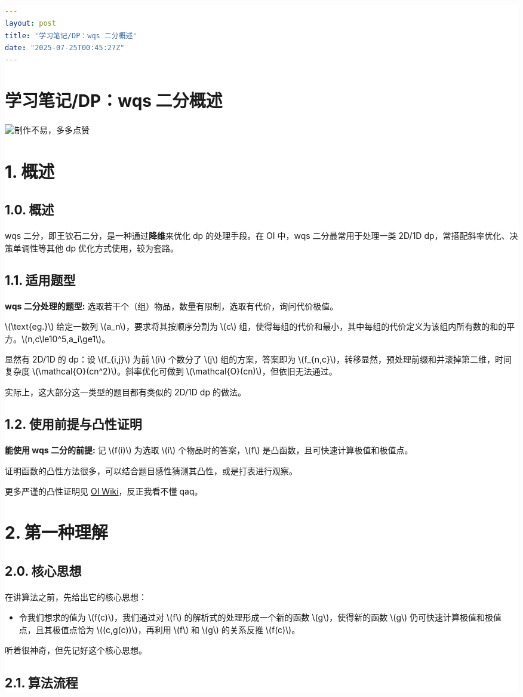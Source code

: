 ```yaml
---
layout: post
title: '学习笔记/DP：wqs 二分概述'
date: "2025-07-25T00:45:27Z"
---
```

学习笔记/DP：wqs 二分概述
================

![制作不易，多多点赞](https://cdn.luogu.com.cn/upload/image_hosting/vbwzobo0.png)

1\. 概述
======

1.0. 概述
-------

wqs 二分，即王钦石二分，是一种通过**降维**来优化 dp 的处理手段。在 OI 中，wqs 二分最常用于处理一类 2D/1D dp，常搭配斜率优化、决策单调性等其他 dp 优化方式使用，较为套路。

1.1. 适用题型
---------

**wqs 二分处理的题型:** 选取若干个（组）物品，数量有限制，选取有代价，询问代价极值。

\\(\\text{eg.}\\) 给定一数列 \\(a\_n\\)，要求将其按顺序分割为 \\(c\\) 组，使得每组的代价和最小，其中每组的代价定义为该组内所有数的和的平方。\\(n,c\\le10^5,a\_i\\ge1\\)。

显然有 2D/1D 的 dp：设 \\(f\_{i,j}\\) 为前 \\(i\\) 个数分了 \\(j\\) 组的方案，答案即为 \\(f\_{n,c}\\)，转移显然，预处理前缀和并滚掉第二维，时间复杂度 \\(\\mathcal{O}(cn^2)\\)。斜率优化可做到 \\(\\mathcal{O}(cn)\\)，但依旧无法通过。

实际上，这大部分这一类型的题目都有类似的 2D/1D dp 的做法。

1.2. 使用前提与凸性证明
--------------

**能使用 wqs 二分的前提:** 记 \\(f(i)\\) 为选取 \\(i\\) 个物品时的答案，\\(f\\) 是凸函数，且可快速计算极值和极值点。

证明函数的凸性方法很多，可以结合题目感性猜测其凸性，或是打表进行观察。

更多严谨的凸性证明见 [OI Wiki](https://oi-wiki.org/dp/opt/wqs-binary-search/)，反正我看不懂 qaq。

2\. 第一种理解
=========

2.0. 核心思想
---------

在讲算法之前，先给出它的核心思想：

*   令我们想求的值为 \\(f(c)\\)，我们通过对 \\(f\\) 的解析式的处理形成一个新的函数 \\(g\\)，使得新的函数 \\(g\\) 仍可快速计算极值和极值点，且其极值点恰为 \\((c,g(c))\\)，再利用 \\(f\\) 和 \\(g\\) 的关系反推 \\(f(c)\\)。

听着很神奇，但先记好这个核心思想。

2.1. 算法流程
---------
